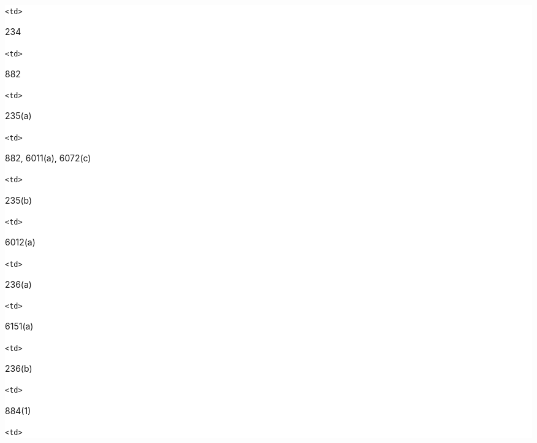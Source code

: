   </tr>

  <tr>

    <td> 

234  </td>

    <td> 

882  </td>

  </tr>

  <tr>

    <td> 

235(a)  </td>

    <td> 

882, 6011(a), 6072(c)  </td>

  </tr>

  <tr>

    <td> 

235(b)  </td>

    <td> 

6012(a)  </td>

  </tr>

  <tr>

    <td> 

236(a)  </td>

    <td> 

6151(a)  </td>

  </tr>

  <tr>

    <td> 

236(b)  </td>

    <td> 

884(1)  </td>

  </tr>

  <tr>

    <td> 
